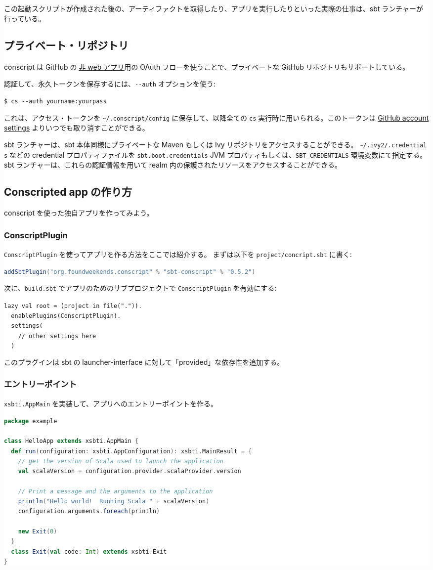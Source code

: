 この起動スクリプトが作成された後の、アーティファクトを取得したり、アプリを実行したりといった実際の仕事は、sbt ランチャーが行っている。


[oauth]: http://developer.github.com/v3/oauth/#create-a-new-authorization
[tokens]: https://github.com/settings/applications

プライベート・リポジトリ
--------------------

conscript は GitHub の [非 web アプリ][oauth]用の OAuth フローを使うことで、プライベートな GitHub リポジトリもサポートしている。

認証して、永久トークンを保存するには、`--auth` オプションを使う:

```
$ cs --auth yourname:yourpass
```

これは、アクセス・トークンを `~/.conscript/config` に保存して、以降全ての
`cs` 実行時に用いられる。このトークンは [GitHub account settings][tokens] よりいつでも取り消すことができる。

sbt ランチャーは、sbt 本体同様にプライベートな Maven もしくは Ivy リポジトリをアクセスすることができる。
`~/.ivy2/.credentials` などの credential プロパティファイルを `sbt.boot.credentials` JVM プロパティもしくは、`SBT_CREDENTIALS` 環境変数にて指定する。
sbt ランチャーは、これらの認証情報を用いて realm
内の保護されたリソースをアクセスすることができる。


  [sbtlauncher]: http://www.scala-sbt.org/0.13/docs/Sbt-Launcher.html
  [scopt]: https://github.com/scopt/scopt

Conscripted app の作り方
-----------------------

conscript を使った独自アプリを作ってみよう。

### ConscriptPlugin

`ConscriptPlugin` を使ってアプリを作る方法をここでは紹介する。
まずは以下を `project/concript.sbt` に書く:

```scala
addSbtPlugin("org.foundweekends.conscript" % "sbt-conscript" % "0.5.2")
```

次に、`build.sbt` でアプリのためのサブプロジェクトで `ConscriptPlugin` を有効にする:

```
lazy val root = (project in file(".")).
  enablePlugins(ConscriptPlugin).
  settings(
    // other settings here
  )
```

このプラグインは sbt の launcher-interface に対して「provided」な依存性を追加する。

### エントリーポイント

`xsbti.AppMain` を実装して、アプリへのエントリーポイントを作る。

```scala
package example

class HelloApp extends xsbti.AppMain {
  def run(configuration: xsbti.AppConfiguration): xsbti.MainResult = {
    // get the version of Scala used to launch the application
    val scalaVersion = configuration.provider.scalaProvider.version

    // Print a message and the arguments to the application
    println("Hello world!  Running Scala " + scalaVersion)
    configuration.arguments.foreach(println)

    new Exit(0)
  }
  class Exit(val code: Int) extends xsbti.Exit
}
```

  [runnable]: https://dl.bintray.com/foundweekends/maven-releases/org/foundweekends/conscript/conscript_2.11/0.5.2/conscript_2.11-0.5.2-proguard.jar
  [ps]: https://raw.githubusercontent.com/foundweekends/conscript/master/setup.ps1